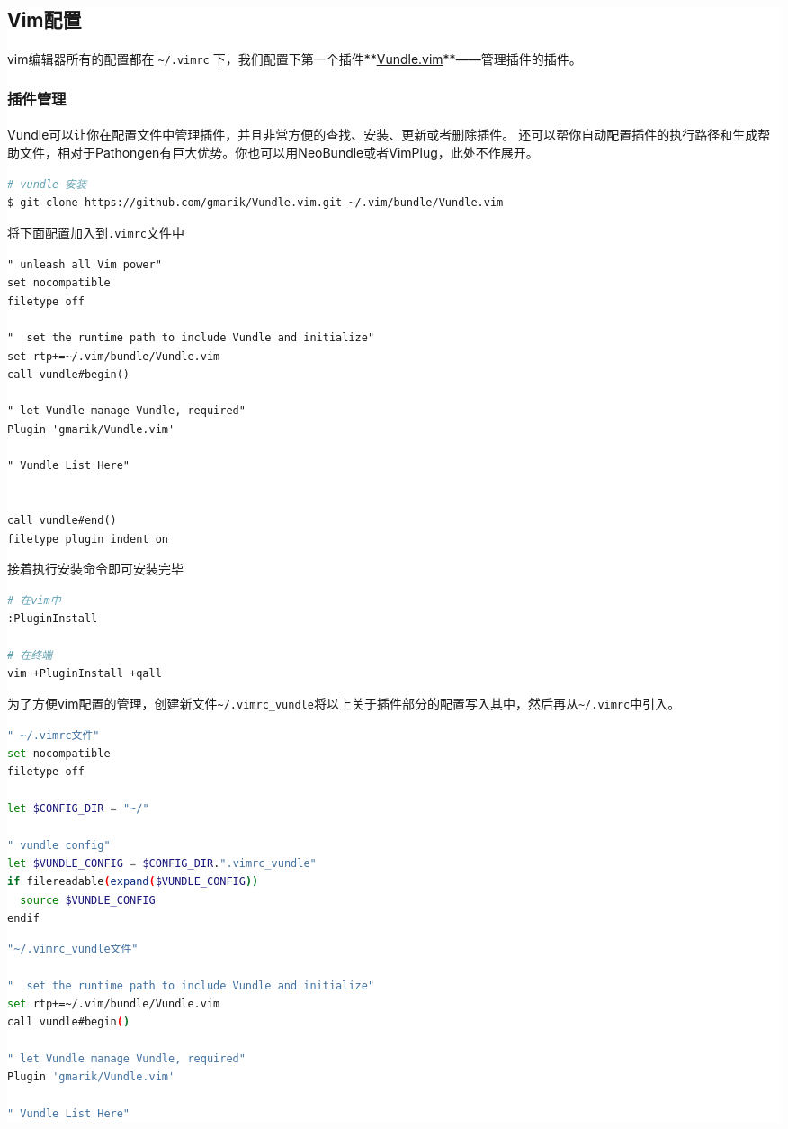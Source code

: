 ##  Vim配置
vim编辑器所有的配置都在 ```~/.vimrc``` 下，我们配置下第一个插件**[Vundle.vim](https://github.com/VundleVim/Vundle.vim)**——管理插件的插件。

### 插件管理
Vundle可以让你在配置文件中管理插件，并且非常方便的查找、安装、更新或者删除插件。 还可以帮你自动配置插件的执行路径和生成帮助文件，相对于Pathongen有巨大优势。你也可以用NeoBundle或者VimPlug，此处不作展开。
```bash
# vundle 安装
$ git clone https://github.com/gmarik/Vundle.vim.git ~/.vim/bundle/Vundle.vim
```
将下面配置加入到`.vimrc`文件中
```
" unleash all Vim power"
set nocompatible 
filetype off     

"  set the runtime path to include Vundle and initialize"
set rtp+=~/.vim/bundle/Vundle.vim
call vundle#begin()

" let Vundle manage Vundle, required"
Plugin 'gmarik/Vundle.vim'

" Vundle List Here"


call vundle#end() 
filetype plugin indent on
```
接着执行安装命令即可安装完毕
```bash
# 在vim中
:PluginInstall

# 在终端
vim +PluginInstall +qall
```
为了方便vim配置的管理，创建新文件`~/.vimrc_vundle`将以上关于插件部分的配置写入其中，然后再从`~/.vimrc`中引入。
```bash
" ~/.vimrc文件"
set nocompatible 
filetype off

let $CONFIG_DIR = "~/"

" vundle config"
let $VUNDLE_CONFIG = $CONFIG_DIR.".vimrc_vundle"
if filereadable(expand($VUNDLE_CONFIG))
  source $VUNDLE_CONFIG
endif
```
```bash
"~/.vimrc_vundle文件"

"  set the runtime path to include Vundle and initialize"
set rtp+=~/.vim/bundle/Vundle.vim
call vundle#begin()

" let Vundle manage Vundle, required"
Plugin 'gmarik/Vundle.vim'

" Vundle List Here"

```